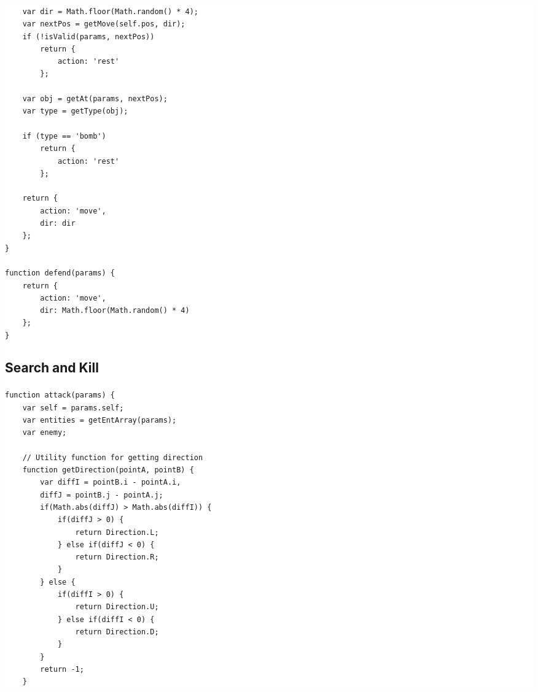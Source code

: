         var dir = Math.floor(Math.random() * 4);
        var nextPos = getMove(self.pos, dir);
        if (!isValid(params, nextPos))
            return {
                action: 'rest'
            };

        var obj = getAt(params, nextPos);
        var type = getType(obj);

        if (type == 'bomb')
            return {
                action: 'rest'
            };

        return {
            action: 'move',
            dir: dir
        };
    }
    
    function defend(params) {
        return {
            action: 'move',
            dir: Math.floor(Math.random() * 4)
        };
    }

## Search and Kill

    function attack(params) {
        var self = params.self;
        var entities = getEntArray(params);
        var enemy;

        // Utility function for getting direction
        function getDirection(pointA, pointB) {
            var diffI = pointB.i - pointA.i,
            diffJ = pointB.j - pointA.j;
            if(Math.abs(diffJ) > Math.abs(diffI)) {
                if(diffJ > 0) {
                    return Direction.L;
                } else if(diffJ < 0) {
                    return Direction.R;
                }
            } else {
                if(diffI > 0) {
                    return Direction.U;
                } else if(diffI < 0) {
                    return Direction.D;
                }
            }
            return -1;
        }
        